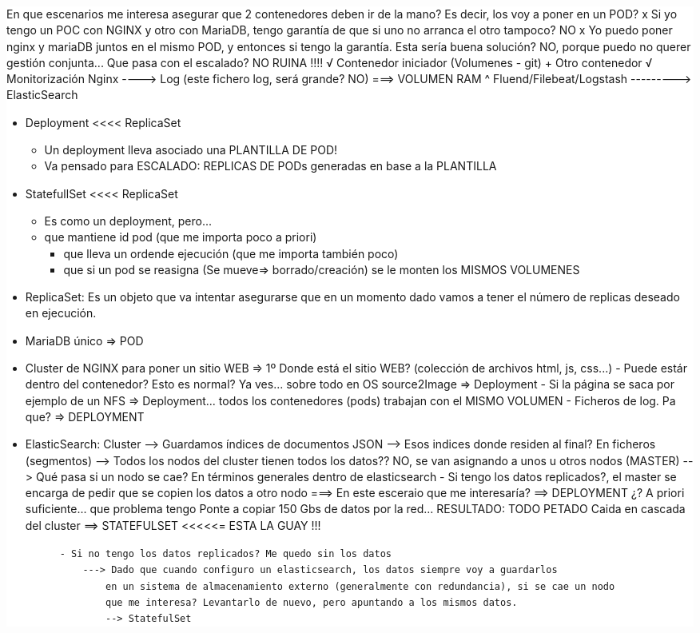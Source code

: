 En que escenarios me interesa asegurar que 2 contenedores deben ir de la mano? Es decir,
los voy a poner en un POD?
    x Si yo tengo un POC con NGINX y otro con MariaDB, 
      tengo garantía de que si uno no arranca el otro tampoco? NO
    x Yo puedo poner nginx y mariaDB juntos en el mismo POD, y entonces si tengo la garantía.
        Esta sería buena solución? NO, porque puedo no querer gestión conjunta... 
        Que pasa con el escalado? NO RUINA !!!!
    √ Contenedor iniciador (Volumenes - git) + Otro contenedor
    √ Monitorización
        Nginx ----> Log      (este fichero log, será grande? NO) ===> VOLUMEN RAM
                     ^
        Fluend/Filebeat/Logstash   ---------> ElasticSearch

- Deployment  <<<< ReplicaSet
    - Un deployment lleva asociado una PLANTILLA DE POD!
    - Va pensado para ESCALADO: REPLICAS DE PODs generadas en base a la PLANTILLA
- StatefullSet  <<<< ReplicaSet
    - Es como un deployment, pero...
    - que mantiene id pod (que me importa poco a priori)
        - que lleva un ordende ejecución (que me importa también poco)
        - que si un pod se reasigna (Se mueve=> borrado/creación) 
            se le monten los MISMOS VOLUMENES
- ReplicaSet: Es un objeto que va intentar asegurarse que en un momento dado vamos a tener el número de 
    replicas deseado en ejecución.




- MariaDB único => POD
- Cluster de NGINX para poner un sitio WEB => 
    1º Donde está el sitio WEB? (colección de archivos html, js, css...)
        - Puede estár dentro del contenedor? Esto es normal? Ya ves... sobre todo en OS
            source2Image  => Deployment
        - Si la página se saca por ejemplo de un NFS => Deployment... todos los contenedores (pods)
            trabajan con el MISMO VOLUMEN
        - Ficheros de log. Pa que? => DEPLOYMENT
- ElasticSearch: Cluster
    --> Guardamos índices de documentos JSON
    --> Esos indices donde residen al final? En ficheros (segmentos)
    --> Todos los nodos del cluster tienen todos los datos?? 
            NO, se van asignando a unos u otros nodos (MASTER)
    --> Qué pasa si un nodo se cae?
        En términos generales dentro de elasticsearch
            - Si tengo los datos replicados?, el master se encarga de pedir que se copien 
                los datos a otro nodo ===> 
                    En este esceraio que me interesaría? 
                        ==> DEPLOYMENT ¿? A priori suficiente... que problema tengo
                            Ponte a copiar 150 Gbs de datos por la red... RESULTADO: TODO PETADO
                                Caida en cascada del cluster
                        ==> STATEFULSET <<<<<= ESTA LA GUAY !!!

            - Si no tengo los datos replicados? Me quedo sin los datos
                ---> Dado que cuando configuro un elasticsearch, los datos siempre voy a guardarlos 
                    en un sistema de almacenamiento externo (generalmente con redundancia), si se cae un nodo
                    que me interesa? Levantarlo de nuevo, pero apuntando a los mismos datos.
                    --> StatefulSet
